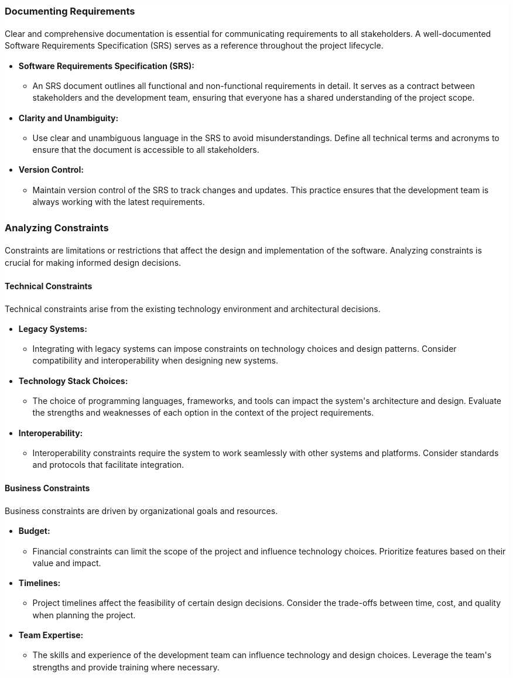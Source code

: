 ### Documenting Requirements

Clear and comprehensive documentation is essential for communicating requirements to all stakeholders. A well-documented Software Requirements Specification (SRS) serves as a reference throughout the project lifecycle.

- **Software Requirements Specification (SRS):**
  - An SRS document outlines all functional and non-functional requirements in detail. It serves as a contract between stakeholders and the development team, ensuring that everyone has a shared understanding of the project scope.

- **Clarity and Unambiguity:**
  - Use clear and unambiguous language in the SRS to avoid misunderstandings. Define all technical terms and acronyms to ensure that the document is accessible to all stakeholders.

- **Version Control:**
  - Maintain version control of the SRS to track changes and updates. This practice ensures that the development team is always working with the latest requirements.

### Analyzing Constraints

Constraints are limitations or restrictions that affect the design and implementation of the software. Analyzing constraints is crucial for making informed design decisions.

#### Technical Constraints

Technical constraints arise from the existing technology environment and architectural decisions.

- **Legacy Systems:**
  - Integrating with legacy systems can impose constraints on technology choices and design patterns. Consider compatibility and interoperability when designing new systems.

- **Technology Stack Choices:**
  - The choice of programming languages, frameworks, and tools can impact the system's architecture and design. Evaluate the strengths and weaknesses of each option in the context of the project requirements.

- **Interoperability:**
  - Interoperability constraints require the system to work seamlessly with other systems and platforms. Consider standards and protocols that facilitate integration.

#### Business Constraints

Business constraints are driven by organizational goals and resources.

- **Budget:**
  - Financial constraints can limit the scope of the project and influence technology choices. Prioritize features based on their value and impact.

- **Timelines:**
  - Project timelines affect the feasibility of certain design decisions. Consider the trade-offs between time, cost, and quality when planning the project.

- **Team Expertise:**
  - The skills and experience of the development team can influence technology and design choices. Leverage the team's strengths and provide training where necessary.
